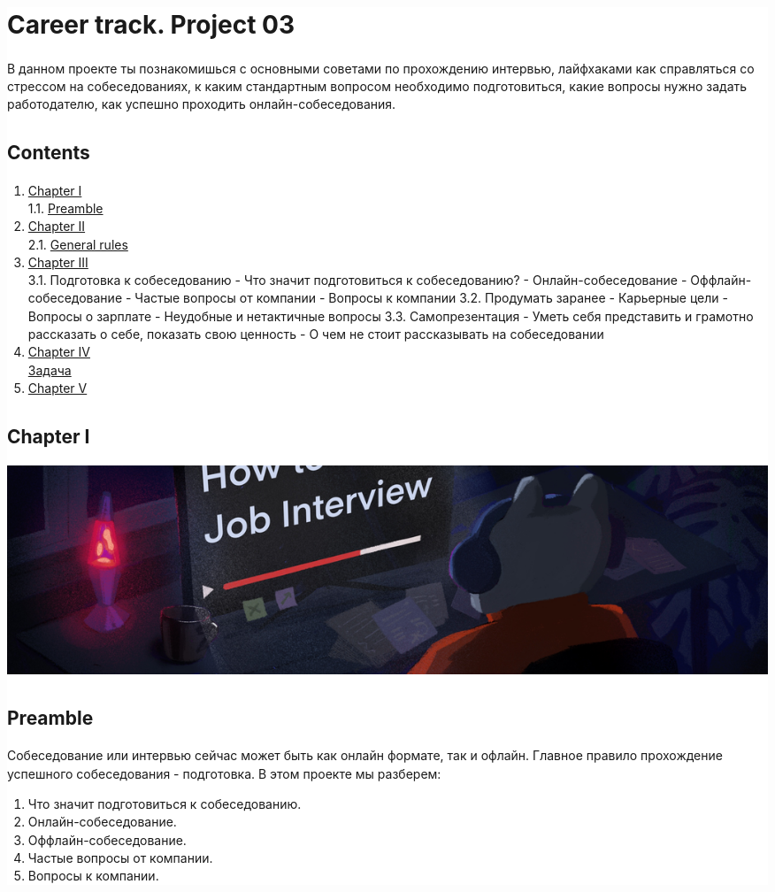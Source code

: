 # Career track. Project 03

В данном проекте ты познакомишься с основными советами по прохождению интервью, лайфхаками как справляться со стрессом на собеседованиях, к каким стандартным вопросом необходимо подготовиться, какие вопросы нужно задать работодателю, как успешно проходить онлайн-собеседования.

## Contents

1. [Chapter I](#chapter-i) \
    1.1. [Preamble](#preamble)
2. [Chapter II](#chapter-ii) \
    2.1. [General rules](#general-rules)
3. [Chapter III](#chapter-iii) \
    3.1. Подготовка к собеседованию
       - Что значит подготовиться к собеседованию?
       - Онлайн-собеседование
       - Оффлайн-собеседование
       - Частые вопросы от компании
       - Вопросы к компании
    3.2. Продумать заранее
       - Карьерные цели
       - Вопросы о зарплате
       - Неудобные и нетактичные вопросы
    3.3. Самопрезентация
       - Уметь себя представить и грамотно рассказать о себе, показать свою ценность
       - О чем не стоит рассказывать на собеседовании
4. [Chapter IV](#chapter-iv) \
    [Задача](#задача)
5. [Chapter V](#chapter-v)

<h2 id="chapter-i" >Chapter I</h2>

![Иллюстрация к проекту](misc/images/Illustration_03.jpeg)

<h2 id="preamble">Preamble</h2>

Собеседование или интервью сейчас может быть как онлайн формате, так и офлайн. Главное правило прохождение успешного собеседования - подготовка. В этом проекте мы разберем:

1. Что значит подготовиться к собеседованию.
2. Онлайн-собеседование.
3. Оффлайн-собеседование.
4. Частые вопросы от компании.
5. Вопросы к компании.
